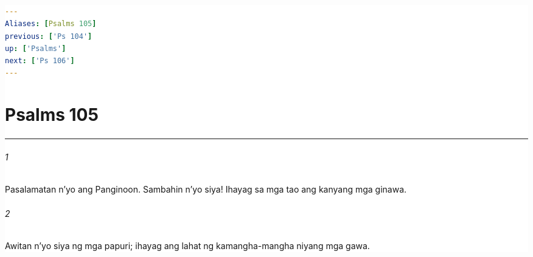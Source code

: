 ```yaml
---
Aliases: [Psalms 105]
previous: ['Ps 104']
up: ['Psalms']
next: ['Ps 106']
---
```

# Psalms 105

***






















###### 1 










Pasalamatan nʼyo ang Panginoon. Sambahin nʼyo siya! Ihayag sa mga tao ang kanyang mga ginawa. 





















###### 2 










Awitan nʼyo siya ng mga papuri; ihayag ang lahat ng kamangha-mangha niyang mga gawa. 
